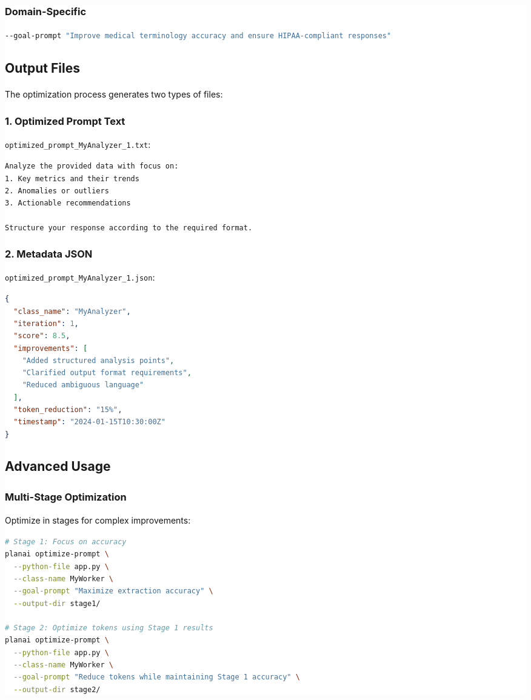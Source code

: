 ### Domain-Specific
```bash
--goal-prompt "Improve medical terminology accuracy and ensure HIPAA-compliant responses"
```

## Output Files

The optimization process generates two types of files:

### 1. Optimized Prompt Text
`optimized_prompt_MyAnalyzer_1.txt`:
```
Analyze the provided data with focus on:
1. Key metrics and their trends
2. Anomalies or outliers
3. Actionable recommendations

Structure your response according to the required format.
```

### 2. Metadata JSON
`optimized_prompt_MyAnalyzer_1.json`:
```json
{
  "class_name": "MyAnalyzer",
  "iteration": 1,
  "score": 8.5,
  "improvements": [
    "Added structured analysis points",
    "Clarified output format requirements",
    "Reduced ambiguous language"
  ],
  "token_reduction": "15%",
  "timestamp": "2024-01-15T10:30:00Z"
}
```

## Advanced Usage

### Multi-Stage Optimization

Optimize in stages for complex improvements:

```bash
# Stage 1: Focus on accuracy
planai optimize-prompt \
  --python-file app.py \
  --class-name MyWorker \
  --goal-prompt "Maximize extraction accuracy" \
  --output-dir stage1/

# Stage 2: Optimize tokens using Stage 1 results
planai optimize-prompt \
  --python-file app.py \
  --class-name MyWorker \
  --goal-prompt "Reduce tokens while maintaining Stage 1 accuracy" \
  --output-dir stage2/
```
